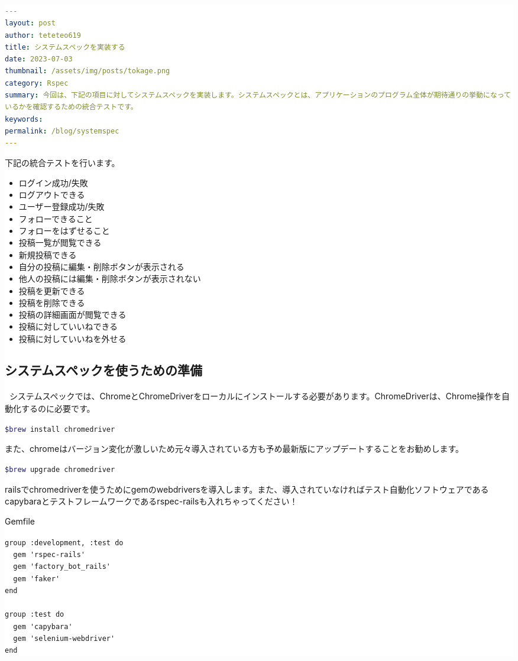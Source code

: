 ```yaml
---
layout: post
author: teteteo619
title: システムスペックを実装する
date: 2023-07-03
thumbnail: /assets/img/posts/tokage.png
category: Rspec
summary: 今回は、下記の項目に対してシステムスペックを実装します。システムスペックとは、アプリケーションのプログラム全体が期待通りの挙動になっているかを確認するための統合テストです。
keywords:
permalink: /blog/systemspec
---
```


下記の統合テストを行います。

- ログイン成功/失敗
- ログアウトできる
- ユーザー登録成功/失敗
- フォローできること
- フォローをはずせること
- 投稿一覧が閲覧できる
- 新規投稿できる
- 自分の投稿に編集・削除ボタンが表示される
- 他人の投稿には編集・削除ボタンが表示されない
- 投稿を更新できる
- 投稿を削除できる
- 投稿の詳細画面が閲覧できる
- 投稿に対していいねできる
- 投稿に対していいねを外せる

## システムスペックを使うための準備
&nbsp; システムスペックでは、ChromeとChromeDriverをローカルにインストールする必要があります。ChromeDriverは、Chrome操作を自動化するのに必要です。

```zsh
$brew install chromedriver
```

また、chromeはバージョン変化が激しいため元々導入されている方も予め最新版にアップデートすることをお勧めします。

```zsh
$brew upgrade chromedriver
```

railsでchromedriverを使うためにgemのwebdriversを導入します。また、導入されていなければテスト自動化ソフトウェアであるcapybaraとテストフレームワークであるrspec-railsも入れちゃってください！

Gemfile
```Gemfile
group :development, :test do
  gem 'rspec-rails'
  gem 'factory_bot_rails'
  gem 'faker'
end

group :test do
  gem 'capybara'
  gem 'selenium-webdriver'
end
```
